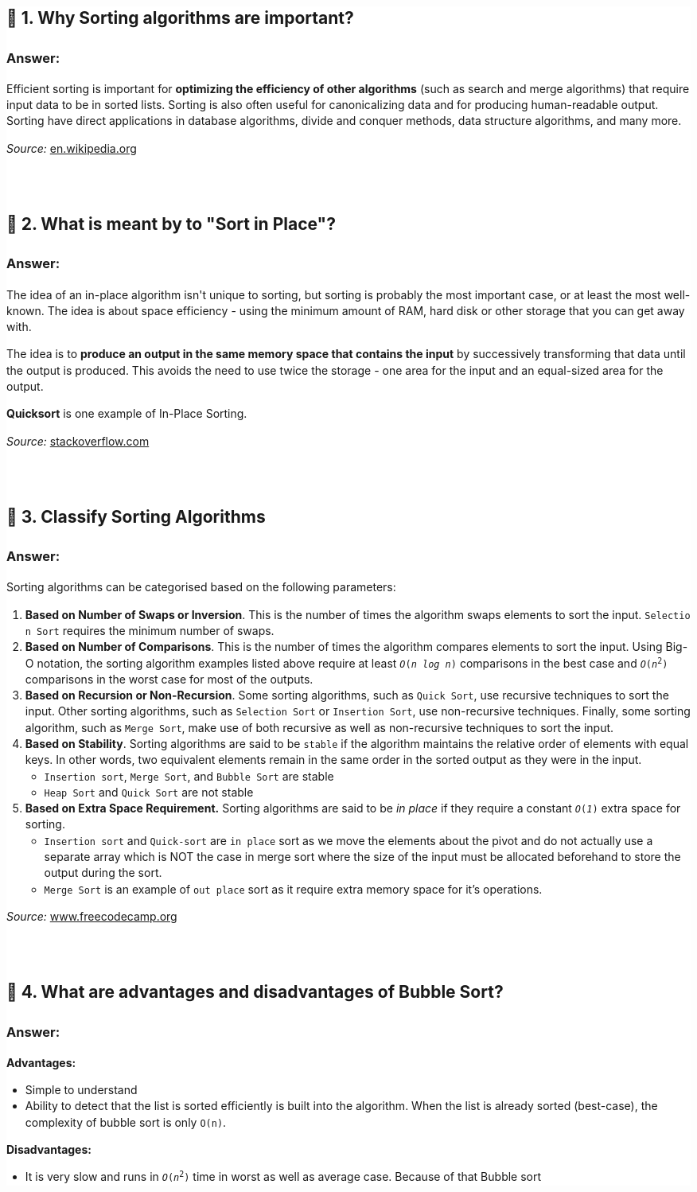 <div data-v-4865b274="" data-v-43a77f0d=""><div data-v-4865b274=""><h2 data-v-4865b274="">🔹 1. Why Sorting algorithms are important?</h2></div> <div data-v-4865b274=""><h3 data-v-4865b274="">Answer:</h3> <div data-v-4865b274=""><div><div><div class="AnswerBody"><p>Efficient sorting is important for <strong>optimizing the efficiency of other algorithms</strong> (such as search and merge algorithms) that require input data to be in sorted lists. Sorting is also often useful for canonicalizing data and for producing human-readable output. Sorting have direct applications in database algorithms, divide and conquer methods, data structure algorithms, and many more.</p></div></div><div class="row my-2"><div><span><i>Source:</i>&nbsp;<span><a href="https://en.wikipedia.org/wiki/Sorting_algorithm" rel="noreferrer" target="_blank" title="Why Sorting algorithms are important? Interview Questions Source To Answer">en.wikipedia.org</a></span></span>&nbsp; &nbsp;</div></div></div></div></div> <br data-v-4865b274=""><br data-v-4865b274=""></div><div data-v-4865b274="" data-v-43a77f0d=""><div data-v-4865b274=""><h2 data-v-4865b274="">🔹 2. What is meant by to "Sort in Place"?</h2></div> <div data-v-4865b274=""><h3 data-v-4865b274="">Answer:</h3> <div data-v-4865b274=""><div><div><div class="AnswerBody"><p>The idea of an in-place algorithm isn't unique to sorting, but sorting is probably the most important case, or at least the most well-known. The idea is about space efficiency - using the minimum amount of RAM, hard disk or other storage that you can get away with. </p><p>The idea is to <strong>produce an output in the same memory space that contains the input</strong> by successively transforming that data until the output is produced. This avoids the need to use twice the storage - one area for the input and an equal-sized area for the output.</p><p><strong>Quicksort</strong> is one example of In-Place Sorting.</p></div></div><div class="row my-2"><div><span><i>Source:</i>&nbsp;<span><a href="https://stackoverflow.com/questions/16585507/sorting-in-place" rel="noreferrer" target="_blank" title="What is meant by to &quot;Sort in Place&quot;? Interview Questions Source To Answer">stackoverflow.com</a></span></span>&nbsp; &nbsp;</div></div></div></div></div> <br data-v-4865b274=""><br data-v-4865b274=""></div><div data-v-4865b274="" data-v-43a77f0d=""><div data-v-4865b274=""><h2 data-v-4865b274="">🔹 3. Classify Sorting Algorithms</h2></div> <div data-v-4865b274=""><h3 data-v-4865b274="">Answer:</h3> <div data-v-4865b274=""><div><div><div class="AnswerBody"><p>Sorting algorithms can be categorised based on the following parameters:</p><ol><li><strong>Based on Number of Swaps or Inversion</strong>. This is the number of times the algorithm swaps elements to sort the input. <code>Selection Sort</code> requires the minimum number of swaps.</li><li><strong>Based on Number of Comparisons</strong>. This is the number of times the algorithm compares elements to sort the input. Using Big-O notation, the sorting algorithm examples listed above require at least <code><i>O</i>(<i>n log n</i>)</code> comparisons in the best case and <code><i>O</i>(<i>n</i><sup>2</sup>)</code> comparisons in the worst case for most of the outputs.</li><li><strong>Based on Recursion or Non-Recursion</strong>. Some sorting algorithms, such as <code>Quick Sort</code>, use recursive techniques to sort the input. Other sorting algorithms, such as <code>Selection Sort</code> or <code>Insertion Sort</code>, use non-recursive techniques. Finally, some sorting algorithm, such as <code>Merge Sort</code>, make use of both recursive as well as non-recursive techniques to sort the input.</li><li><strong>Based on Stability</strong>. Sorting algorithms are said to be <code>stable</code> if the algorithm maintains the relative order of elements with equal keys. In other words, two equivalent elements remain in the same order in the sorted output as they were in the input.<ul><li><code>Insertion sort</code>, <code>Merge Sort</code>, and <code>Bubble Sort</code> are stable</li><li><code>Heap Sort</code> and <code>Quick Sort</code> are not stable</li></ul></li><li><strong>Based on Extra Space Requirement.</strong> Sorting algorithms are said to be <em>in place</em> if they require a constant <code><i>O</i>(<i>1</i>)</code> extra space for sorting.<ul><li><code>Insertion sort</code> and <code>Quick-sort</code> are <code>in place</code> sort as we move the elements about the pivot and do not actually use a separate array which is NOT the case in merge sort where the size of the input must be allocated beforehand to store the output during the sort.</li><li><code>Merge Sort</code> is an example of <code>out place</code> sort as it require extra memory space for it’s operations.</li></ul></li></ol></div></div><div class="row my-2"><div><span><i>Source:</i>&nbsp;<span><a href="https://www.freecodecamp.org/news/sorting-algorithms-explained/" rel="noreferrer" target="_blank" title="Classify Sorting Algorithms Interview Questions Source To Answer">www.freecodecamp.org</a></span></span>&nbsp; &nbsp;</div></div></div></div></div> <br data-v-4865b274=""><br data-v-4865b274=""></div><div data-v-4865b274="" data-v-43a77f0d=""><div data-v-4865b274=""><h2 data-v-4865b274="">🔹 4. What are advantages and disadvantages of Bubble Sort?</h2></div> <div data-v-4865b274=""><h3 data-v-4865b274="">Answer:</h3> <div data-v-4865b274=""><div><div><div class="AnswerBody"><p><strong>Advantages:</strong></p><ul><li>Simple to understand</li><li>Ability to detect that the list is sorted efficiently is built into the algorithm. When the list is already sorted (best-case), the complexity of bubble sort is only <code>O(n)</code>. </li></ul><p><strong>Disadvantages:</strong></p><ul><li>It is very slow and runs in <code><i>O</i>(<i>n</i><sup>2</sup>)</code> time in worst as well as average case. Because of that Bubble sort
